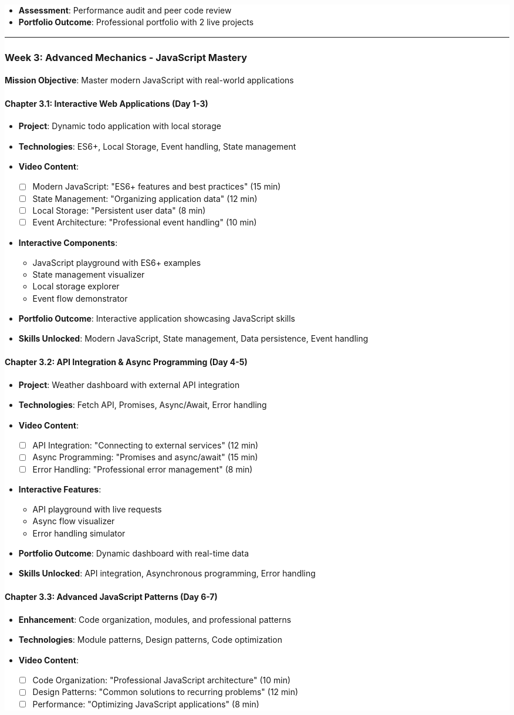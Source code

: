 - **Assessment**: Performance audit and peer code review
- **Portfolio Outcome**: Professional portfolio with 2 live projects

---

### **Week 3: Advanced Mechanics - JavaScript Mastery**
**Mission Objective**: Master modern JavaScript with real-world applications

#### **Chapter 3.1: Interactive Web Applications (Day 1-3)**
- **Project**: Dynamic todo application with local storage
- **Technologies**: ES6+, Local Storage, Event handling, State management

- **Video Content**:
  - [ ] Modern JavaScript: "ES6+ features and best practices" (15 min)
  - [ ] State Management: "Organizing application data" (12 min)
  - [ ] Local Storage: "Persistent user data" (8 min)
  - [ ] Event Architecture: "Professional event handling" (10 min)

- **Interactive Components**:
  - JavaScript playground with ES6+ examples
  - State management visualizer
  - Local storage explorer
  - Event flow demonstrator

- **Portfolio Outcome**: Interactive application showcasing JavaScript skills
- **Skills Unlocked**: Modern JavaScript, State management, Data persistence, Event handling

#### **Chapter 3.2: API Integration & Async Programming (Day 4-5)**
- **Project**: Weather dashboard with external API integration
- **Technologies**: Fetch API, Promises, Async/Await, Error handling

- **Video Content**:
  - [ ] API Integration: "Connecting to external services" (12 min)
  - [ ] Async Programming: "Promises and async/await" (15 min)
  - [ ] Error Handling: "Professional error management" (8 min)

- **Interactive Features**:
  - API playground with live requests
  - Async flow visualizer
  - Error handling simulator

- **Portfolio Outcome**: Dynamic dashboard with real-time data
- **Skills Unlocked**: API integration, Asynchronous programming, Error handling

#### **Chapter 3.3: Advanced JavaScript Patterns (Day 6-7)**
- **Enhancement**: Code organization, modules, and professional patterns
- **Technologies**: Module patterns, Design patterns, Code optimization

- **Video Content**:
  - [ ] Code Organization: "Professional JavaScript architecture" (10 min)
  - [ ] Design Patterns: "Common solutions to recurring problems" (12 min)
  - [ ] Performance: "Optimizing JavaScript applications" (8 min)
